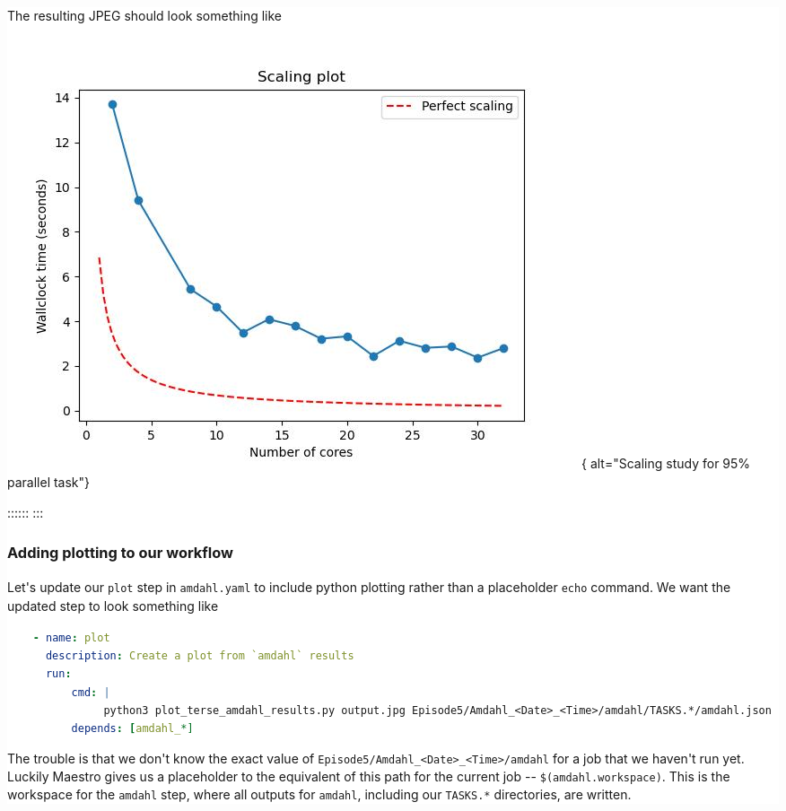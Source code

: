 The resulting JPEG should look something like

![Scaling study for 95% parallel task](files/example-scaling-plot.jpg){
alt="Scaling study for 95% parallel task"}

::::::
:::

### Adding plotting to our workflow

Let's update our `plot` step in `amdahl.yaml` to include python
plotting rather than a placeholder `echo` command. We want the updated
step to look something like

```yml
    - name: plot
      description: Create a plot from `amdahl` results
      run:
          cmd: |
               python3 plot_terse_amdahl_results.py output.jpg Episode5/Amdahl_<Date>_<Time>/amdahl/TASKS.*/amdahl.json
          depends: [amdahl_*]
```

The trouble is that we don't know the exact value of
`Episode5/Amdahl_<Date>_<Time>/amdahl` for a job that we haven't run
yet. Luckily Maestro gives us a placeholder to the equivalent of this
path for the current job -- `$(amdahl.workspace)`. This is the
workspace for the `amdahl` step, where all outputs for `amdahl`,
including our `TASKS.*`  directories, are written.
